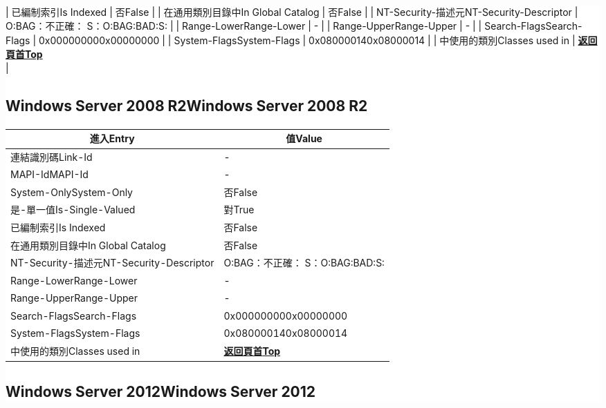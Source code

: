 | <span data-ttu-id="e3b49-237">已編制索引</span><span class="sxs-lookup"><span data-stu-id="e3b49-237">Is Indexed</span></span>             | <span data-ttu-id="e3b49-238">否</span><span class="sxs-lookup"><span data-stu-id="e3b49-238">False</span></span>                           |
| <span data-ttu-id="e3b49-239">在通用類別目錄中</span><span class="sxs-lookup"><span data-stu-id="e3b49-239">In Global Catalog</span></span>      | <span data-ttu-id="e3b49-240">否</span><span class="sxs-lookup"><span data-stu-id="e3b49-240">False</span></span>                           |
| <span data-ttu-id="e3b49-241">NT-Security-描述元</span><span class="sxs-lookup"><span data-stu-id="e3b49-241">NT-Security-Descriptor</span></span> | <span data-ttu-id="e3b49-242">O:BAG：不正確： S：</span><span class="sxs-lookup"><span data-stu-id="e3b49-242">O:BAG:BAD:S:</span></span>                    |
| <span data-ttu-id="e3b49-243">Range-Lower</span><span class="sxs-lookup"><span data-stu-id="e3b49-243">Range-Lower</span></span>            | \-                              |
| <span data-ttu-id="e3b49-244">Range-Upper</span><span class="sxs-lookup"><span data-stu-id="e3b49-244">Range-Upper</span></span>            | \-                              |
| <span data-ttu-id="e3b49-245">Search-Flags</span><span class="sxs-lookup"><span data-stu-id="e3b49-245">Search-Flags</span></span>           | <span data-ttu-id="e3b49-246">0x00000000</span><span class="sxs-lookup"><span data-stu-id="e3b49-246">0x00000000</span></span>                      |
| <span data-ttu-id="e3b49-247">System-Flags</span><span class="sxs-lookup"><span data-stu-id="e3b49-247">System-Flags</span></span>           | <span data-ttu-id="e3b49-248">0x08000014</span><span class="sxs-lookup"><span data-stu-id="e3b49-248">0x08000014</span></span>                      |
| <span data-ttu-id="e3b49-249">中使用的類別</span><span class="sxs-lookup"><span data-stu-id="e3b49-249">Classes used in</span></span>        | [<span data-ttu-id="e3b49-250">**返回頁首**</span><span class="sxs-lookup"><span data-stu-id="e3b49-250">**Top**</span></span>](c-top.md)<br/> |



## <a name="windows-server-2008-r2"></a><span data-ttu-id="e3b49-251">Windows Server 2008 R2</span><span class="sxs-lookup"><span data-stu-id="e3b49-251">Windows Server 2008 R2</span></span>



| <span data-ttu-id="e3b49-252">進入</span><span class="sxs-lookup"><span data-stu-id="e3b49-252">Entry</span></span> | <span data-ttu-id="e3b49-253">值</span><span class="sxs-lookup"><span data-stu-id="e3b49-253">Value</span></span> |
|------------------------|---------------------------------|
| <span data-ttu-id="e3b49-254">連結識別碼</span><span class="sxs-lookup"><span data-stu-id="e3b49-254">Link-Id</span></span>                | \-                              |
| <span data-ttu-id="e3b49-255">MAPI-Id</span><span class="sxs-lookup"><span data-stu-id="e3b49-255">MAPI-Id</span></span>                | \-                              |
| <span data-ttu-id="e3b49-256">System-Only</span><span class="sxs-lookup"><span data-stu-id="e3b49-256">System-Only</span></span>            | <span data-ttu-id="e3b49-257">否</span><span class="sxs-lookup"><span data-stu-id="e3b49-257">False</span></span>                           |
| <span data-ttu-id="e3b49-258">是-單一值</span><span class="sxs-lookup"><span data-stu-id="e3b49-258">Is-Single-Valued</span></span>       | <span data-ttu-id="e3b49-259">對</span><span class="sxs-lookup"><span data-stu-id="e3b49-259">True</span></span>                            |
| <span data-ttu-id="e3b49-260">已編制索引</span><span class="sxs-lookup"><span data-stu-id="e3b49-260">Is Indexed</span></span>             | <span data-ttu-id="e3b49-261">否</span><span class="sxs-lookup"><span data-stu-id="e3b49-261">False</span></span>                           |
| <span data-ttu-id="e3b49-262">在通用類別目錄中</span><span class="sxs-lookup"><span data-stu-id="e3b49-262">In Global Catalog</span></span>      | <span data-ttu-id="e3b49-263">否</span><span class="sxs-lookup"><span data-stu-id="e3b49-263">False</span></span>                           |
| <span data-ttu-id="e3b49-264">NT-Security-描述元</span><span class="sxs-lookup"><span data-stu-id="e3b49-264">NT-Security-Descriptor</span></span> | <span data-ttu-id="e3b49-265">O:BAG：不正確： S：</span><span class="sxs-lookup"><span data-stu-id="e3b49-265">O:BAG:BAD:S:</span></span>                    |
| <span data-ttu-id="e3b49-266">Range-Lower</span><span class="sxs-lookup"><span data-stu-id="e3b49-266">Range-Lower</span></span>            | \-                              |
| <span data-ttu-id="e3b49-267">Range-Upper</span><span class="sxs-lookup"><span data-stu-id="e3b49-267">Range-Upper</span></span>            | \-                              |
| <span data-ttu-id="e3b49-268">Search-Flags</span><span class="sxs-lookup"><span data-stu-id="e3b49-268">Search-Flags</span></span>           | <span data-ttu-id="e3b49-269">0x00000000</span><span class="sxs-lookup"><span data-stu-id="e3b49-269">0x00000000</span></span>                      |
| <span data-ttu-id="e3b49-270">System-Flags</span><span class="sxs-lookup"><span data-stu-id="e3b49-270">System-Flags</span></span>           | <span data-ttu-id="e3b49-271">0x08000014</span><span class="sxs-lookup"><span data-stu-id="e3b49-271">0x08000014</span></span>                      |
| <span data-ttu-id="e3b49-272">中使用的類別</span><span class="sxs-lookup"><span data-stu-id="e3b49-272">Classes used in</span></span>        | [<span data-ttu-id="e3b49-273">**返回頁首**</span><span class="sxs-lookup"><span data-stu-id="e3b49-273">**Top**</span></span>](c-top.md)<br/> |



## <a name="windows-server-2012"></a><span data-ttu-id="e3b49-274">Windows Server 2012</span><span class="sxs-lookup"><span data-stu-id="e3b49-274">Windows Server 2012</span></span>
